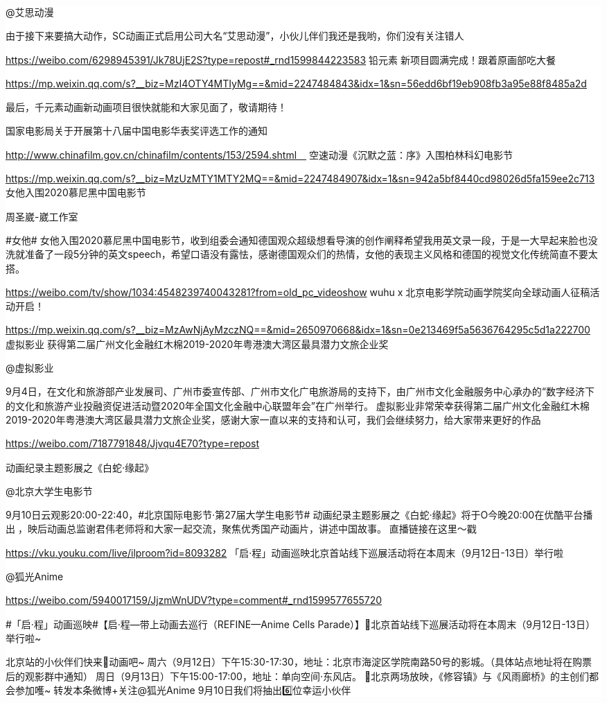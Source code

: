 @艾思动漫 

由于接下来要搞大动作，SC动画正式启用公司大名“艾思动漫”，小伙儿伴们我还是我哟，你们没有关注错人

 https://weibo.com/6298945391/Jk78UjE2S?type=repost#_rnd1599844223583
铅元素 新项目圆满完成！跟着原画部吃大餐

https://mp.weixin.qq.com/s?__biz=MzI4OTY4MTIyMg==&mid=2247484843&idx=1&sn=56edd6bf19eb908fb3a95e88f8485a2d

最后，千元素动画新动画项目很快就能和大家见面了，敬请期待！



国家电影局关于开展第十八届中国电影华表奖评选工作的通知

http://www.chinafilm.gov.cn/chinafilm/contents/153/2594.shtml　
空速动漫《沉默之蓝：序》入围柏林科幻电影节

https://mp.weixin.qq.com/s?__biz=MzUzMTY1MTY2MQ==&mid=2247484907&idx=1&sn=942a5bf8440cd98026d5fa159ee2c713
女他入围2020慕尼黑中国电影节

周圣崴-崴工作室    

#女他# 女他入围2020慕尼黑中国电影节，收到组委会通知德国观众超级想看导演的创作阐释希望我用英文录一段，于是一大早起来脸也没洗就准备了一段5分钟的英文speech，希望口语没有露怯，感谢德国观众们的热情，女他的表现主义风格和德国的视觉文化传统简直不要太搭。

https://weibo.com/tv/show/1034:4548239740043281?from=old_pc_videoshow
wuhu x 北京电影学院动画学院奖向全球动画人征稿活动开启！

https://mp.weixin.qq.com/s?__biz=MzAwNjAyMzczNQ==&mid=2650970668&idx=1&sn=0e213469f5a5636764295c5d1a222700
虚拟影业 获得第二届广州文化金融红木棉2019-2020年粤港澳大湾区最具潜力文旅企业奖

@虚拟影业                            

9月4日，在文化和旅游部产业发展司、广州市委宣传部、广州市文化广电旅游局的支持下，由广州市文化金融服务中心承办的“数字经济下的文化和旅游产业投融资促进活动暨2020年全国文化金融中心联盟年会”在广州举行。
虚拟影业非常荣幸获得第二届广州文化金融红木棉2019-2020年粤港澳大湾区最具潜力文旅企业奖，感谢大家一直以来的支持和认可，我们会继续努力，给大家带来更好的作品

https://weibo.com/7187791848/Jjvqu4E70?type=repost


动画纪录主题影展之《白蛇·缘起》

@北京大学生电影节                            

9月10日云观影20:00-22:40，#北京国际电影节·第27届大学生电影节# 动画纪录主题影展之《白蛇·缘起》将于O今晚20:00在优酷平台播出 ，映后动画总监谢君伟老师将和大家一起交流，聚焦优秀国产动画片，讲述中国故事。
直播链接在这里～戳

https://vku.youku.com/live/ilproom?id=8093282
「启·程」动画巡映北京首站线下巡展活动将在本周末（9月12日-13日）举行啦

@狐光Anime 

https://weibo.com/5940017159/JjzmWnUDV?type=comment#_rnd1599577655720

#「启·程」动画巡映#【启·程—带上动画去巡行（REFINE—Anime Cells Parade）】🎥北京首站线下巡展活动将在本周末（9月12日-13日）举行啦~

北京站的小伙伴们快来👀动画吧~
周六（9月12日）下午15:30-17:30，地址：北京市海淀区学院南路50号的影城。（具体站点地址将在购票后的观影群中通知）
周日（9月13日）下午15:00-17:00，地址：单向空间·东风店。
🎤北京两场放映，《修容镇》与《风雨廊桥》的主创们都会参加嚄~
转发本条微博+关注@狐光Anime 9月10日我们将抽出6️⃣位幸运小伙伴
